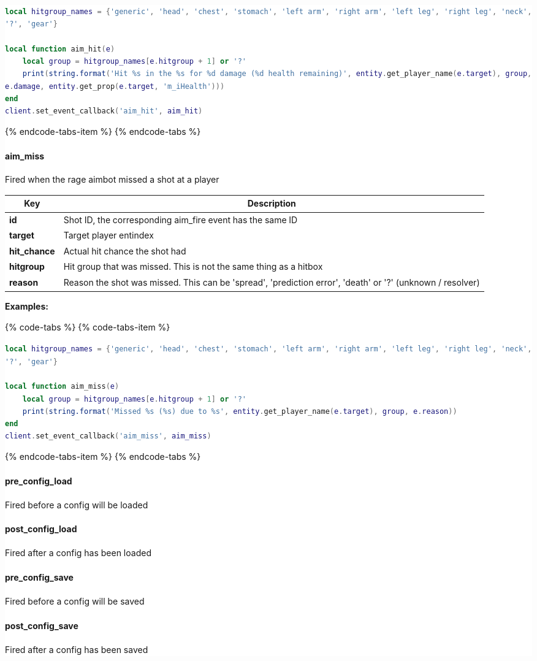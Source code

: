 ```lua
local hitgroup_names = {'generic', 'head', 'chest', 'stomach', 'left arm', 'right arm', 'left leg', 'right leg', 'neck', '?', 'gear'}

local function aim_hit(e)
	local group = hitgroup_names[e.hitgroup + 1] or '?'
	print(string.format('Hit %s in the %s for %d damage (%d health remaining)', entity.get_player_name(e.target), group, e.damage, entity.get_prop(e.target, 'm_iHealth')))
end
client.set_event_callback('aim_hit', aim_hit)
```

{% endcode-tabs-item %}
{% endcode-tabs %}

#### aim_miss

Fired when the rage aimbot missed a shot at a player

| Key            | Description                                                                                               |
| -------------- | --------------------------------------------------------------------------------------------------------- |
| **id**         | Shot ID, the corresponding aim_fire event has the same ID                                                 |
| **target**     | Target player entindex                                                                                    |
| **hit_chance** | Actual hit chance the shot had                                                                            |
| **hitgroup**   | Hit group that was missed. This is not the same thing as a hitbox                                         |
| **reason**     | Reason the shot was missed. This can be 'spread', 'prediction error', 'death' or '?' (unknown / resolver) |

**Examples:**

{% code-tabs %}
{% code-tabs-item %}

```lua
local hitgroup_names = {'generic', 'head', 'chest', 'stomach', 'left arm', 'right arm', 'left leg', 'right leg', 'neck', '?', 'gear'}

local function aim_miss(e)
	local group = hitgroup_names[e.hitgroup + 1] or '?'
	print(string.format('Missed %s (%s) due to %s', entity.get_player_name(e.target), group, e.reason))
end
client.set_event_callback('aim_miss', aim_miss)
```

{% endcode-tabs-item %}
{% endcode-tabs %}

#### pre_config_load

Fired before a config will be loaded

#### post_config_load

Fired after a config has been loaded

#### pre_config_save

Fired before a config will be saved

#### post_config_save

Fired after a config has been saved
